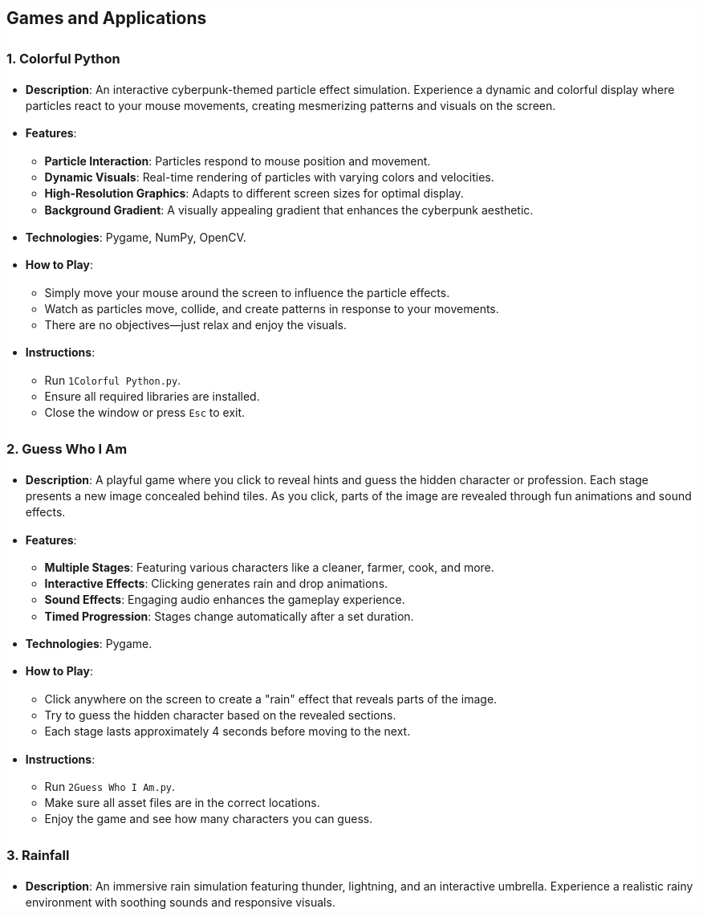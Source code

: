 ## Games and Applications

### 1. Colorful Python

-   **Description**: An interactive cyberpunk-themed particle effect simulation. Experience a dynamic and colorful display where particles react to your mouse movements, creating mesmerizing patterns and visuals on the screen.
    
-   **Features**:
    -   **Particle Interaction**: Particles respond to mouse position and movement.
    -   **Dynamic Visuals**: Real-time rendering of particles with varying colors and velocities.
    -   **High-Resolution Graphics**: Adapts to different screen sizes for optimal display.
    -   **Background Gradient**: A visually appealing gradient that enhances the cyberpunk aesthetic.
-   **Technologies**: Pygame, NumPy, OpenCV.
    
-   **How to Play**:
    
    -   Simply move your mouse around the screen to influence the particle effects.
    -   Watch as particles move, collide, and create patterns in response to your movements.
    -   There are no objectives—just relax and enjoy the visuals.
-   **Instructions**:
    
    -   Run `1Colorful Python.py`.
    -   Ensure all required libraries are installed.
    -   Close the window or press `Esc` to exit.

### 2. Guess Who I Am

-   **Description**: A playful game where you click to reveal hints and guess the hidden character or profession. Each stage presents a new image concealed behind tiles. As you click, parts of the image are revealed through fun animations and sound effects.
    
-   **Features**:
    
    -   **Multiple Stages**: Featuring various characters like a cleaner, farmer, cook, and more.
    -   **Interactive Effects**: Clicking generates rain and drop animations.
    -   **Sound Effects**: Engaging audio enhances the gameplay experience.
    -   **Timed Progression**: Stages change automatically after a set duration.
-   **Technologies**: Pygame.
    
-   **How to Play**:
    
    -   Click anywhere on the screen to create a "rain" effect that reveals parts of the image.
    -   Try to guess the hidden character based on the revealed sections.
    -   Each stage lasts approximately 4 seconds before moving to the next.
-   **Instructions**:
    
    -   Run `2Guess Who I Am.py`.
    -   Make sure all asset files are in the correct locations.
    -   Enjoy the game and see how many characters you can guess.

### 3. Rainfall

-   **Description**: An immersive rain simulation featuring thunder, lightning, and an interactive umbrella. Experience a realistic rainy environment with soothing sounds and responsive visuals.
    
